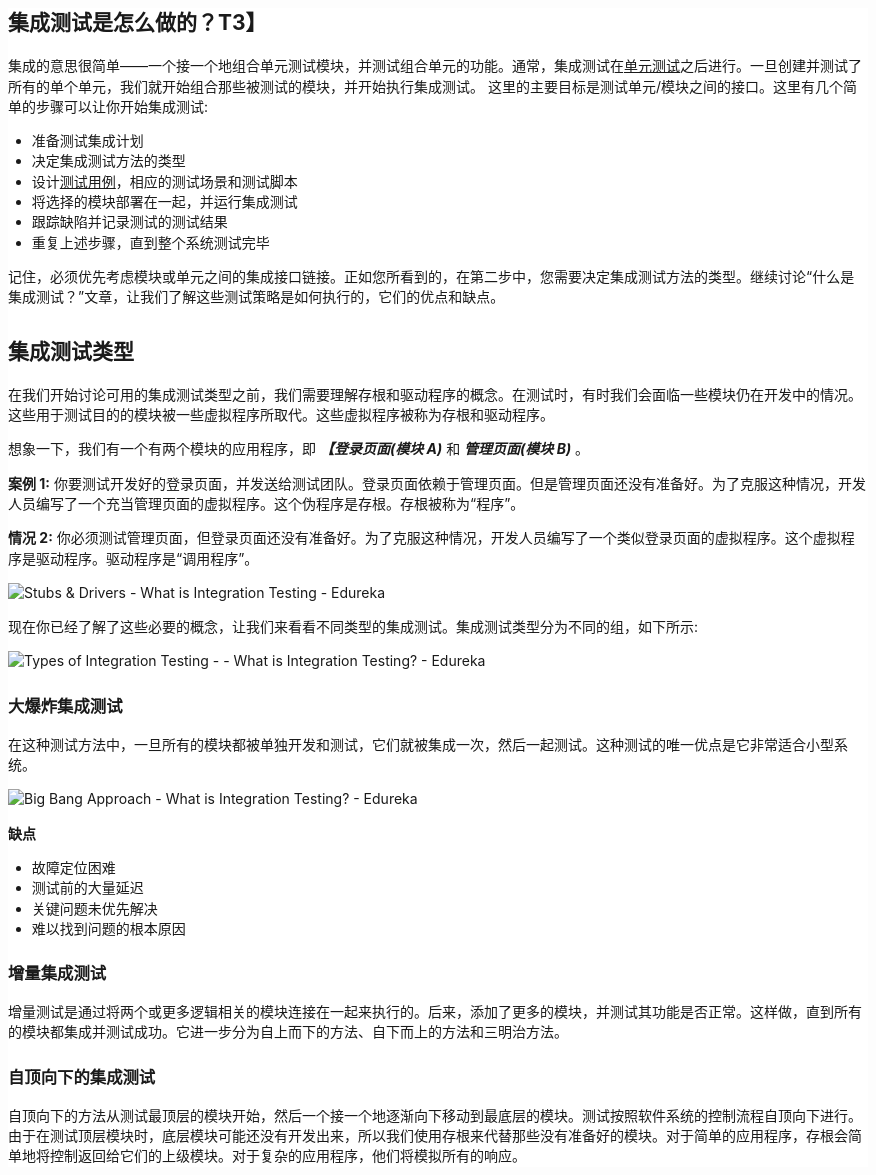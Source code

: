 ## **集成测试是怎么做的？T3】**

集成的意思很简单——一个接一个地组合单元测试模块，并测试组合单元的功能。通常，集成测试在[单元测试](https://www.edureka.co/blog/what-is-unit-testing)之后进行。一旦创建并测试了所有的单个单元，我们就开始组合那些被测试的模块，并开始执行集成测试。 这里的主要目标是测试单元/模块之间的接口。这里有几个简单的步骤可以让你开始集成测试:

*   准备测试集成计划
*   决定集成测试方法的类型
*   设计[测试用例](https://www.edureka.co/blog/test-case-in-software-testing/)，相应的测试场景和测试脚本
*   将选择的模块部署在一起，并运行集成测试
*   跟踪缺陷并记录测试的测试结果
*   重复上述步骤，直到整个系统测试完毕

记住，必须优先考虑模块或单元之间的集成接口链接。正如您所看到的，在第二步中，您需要决定集成测试方法的类型。继续讨论“什么是集成测试？”文章，让我们了解这些测试策略是如何执行的，它们的优点和缺点。

## **集成测试类型**

在我们开始讨论可用的集成测试类型之前，我们需要理解存根和驱动程序的概念。在测试时，有时我们会面临一些模块仍在开发中的情况。这些用于测试目的的模块被一些虚拟程序所取代。这些虚拟程序被称为存根和驱动程序。

想象一下，我们有一个有两个模块的应用程序，即 ***【登录页面(模块 A)*** 和 ***管理页面(模块 B)*** 。

**案例 1:** 你要测试开发好的登录页面，并发送给测试团队。登录页面依赖于管理页面。但是管理页面还没有准备好。为了克服这种情况，开发人员编写了一个充当管理页面的虚拟程序。这个伪程序是存根。存根被称为“程序”。

**情况 2:** 你必须测试管理页面，但登录页面还没有准备好。为了克服这种情况，开发人员编写了一个类似登录页面的虚拟程序。这个虚拟程序是驱动程序。驱动程序是“调用程序”。

![Stubs & Drivers - What is Integration Testing - Edureka](../Images/3465f1cd5f06ef313bff6db9aa1dd6e4.png)

现在你已经了解了这些必要的概念，让我们来看看不同类型的集成测试。集成测试类型分为不同的组，如下所示:

![Types of Integration Testing - - What is Integration Testing? - Edureka](../Images/37cc1e3333422de5e10f8a121e1a4c56.png)

### **大爆炸集成测试**

在这种测试方法中，一旦所有的模块都被单独开发和测试，它们就被集成一次，然后一起测试。这种测试的唯一优点是它非常适合小型系统。

![Big Bang Approach - What is Integration Testing? - Edureka](../Images/011420c68fc64dd001984e9db2185e45.png)

**缺点**

*   故障定位困难
*   测试前的大量延迟
*   关键问题未优先解决
*   难以找到问题的根本原因

### **增量集成测试**

增量测试是通过将两个或更多逻辑相关的模块连接在一起来执行的。后来，添加了更多的模块，并测试其功能是否正常。这样做，直到所有的模块都集成并测试成功。它进一步分为自上而下的方法、自下而上的方法和三明治方法。

### **自顶向下的集成测试**

自顶向下的方法从测试最顶层的模块开始，然后一个接一个地逐渐向下移动到最底层的模块。测试按照软件系统的控制流程自顶向下进行。由于在测试顶层模块时，底层模块可能还没有开发出来，所以我们使用存根来代替那些没有准备好的模块。对于简单的应用程序，存根会简单地将控制返回给它们的上级模块。对于复杂的应用程序，他们将模拟所有的响应。
